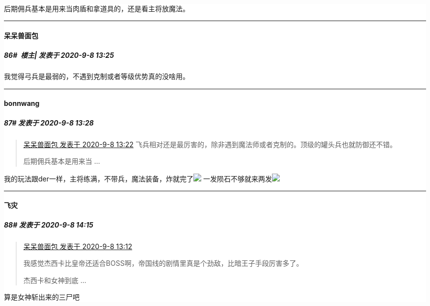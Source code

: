
后期佣兵基本是用来当肉盾和拿道具的，还是看主将放魔法。







*****

####  呆呆兽面包  
##### 86#         楼主| 发表于 2020-9-8 13:25




我觉得弓兵是最弱的，不遇到克制或者等级优势真的没啥用。







*****

####  bonnwang  
##### 87#       发表于 2020-9-8 13:28



<blockquote><a href="httphttps://bbs.saraba1st.com/2b/forum.php?mod=redirect&amp;goto=findpost&amp;pid=48674696&amp;ptid=1958618" target="_blank">呆呆兽面包 发表于 2020-9-8 13:22</a>
飞兵相对还是最厉害的，除非遇到魔法师或者克制的。顶级的罐头兵也就防御还不错。


后期佣兵基本是用来当 ...</blockquote>
我的玩法跟der一样，主将练满，不带兵，魔法装备，炸就完了<img src="https://static.saraba1st.com/image/smiley/face2017/047.png" referrerpolicy="no-referrer">
一发陨石不够就来两发<img src="https://static.saraba1st.com/image/smiley/face2017/065.png" referrerpolicy="no-referrer">







*****

####  飞灾  
##### 88#       发表于 2020-9-8 14:15



<blockquote><a href="httphttps://bbs.saraba1st.com/2b/forum.php?mod=redirect&amp;goto=findpost&amp;pid=48674560&amp;ptid=1958618" target="_blank">呆呆兽面包 发表于 2020-9-8 13:12</a>

我感觉杰西卡比皇帝还适合BOSS啊，帝国线的剧情里真是个劲敌，比暗王子手段厉害多了。


杰西卡和女神到底 ...</blockquote>
算是女神斩出来的三尸吧




